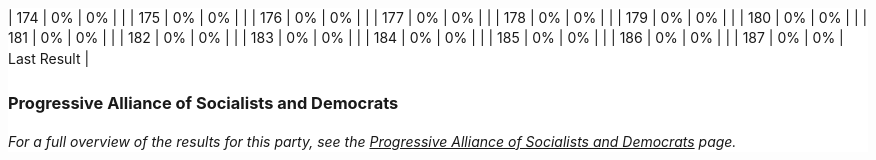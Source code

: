 | 174 | 0% | 0% |  |
| 175 | 0% | 0% |  |
| 176 | 0% | 0% |  |
| 177 | 0% | 0% |  |
| 178 | 0% | 0% |  |
| 179 | 0% | 0% |  |
| 180 | 0% | 0% |  |
| 181 | 0% | 0% |  |
| 182 | 0% | 0% |  |
| 183 | 0% | 0% |  |
| 184 | 0% | 0% |  |
| 185 | 0% | 0% |  |
| 186 | 0% | 0% |  |
| 187 | 0% | 0% | Last Result |

### Progressive Alliance of Socialists and Democrats

*For a full overview of the results for this party, see the [Progressive Alliance of Socialists and Democrats](party-2021-04-30-progressiveallianceofsocialistsanddemocrats.html) page.*

